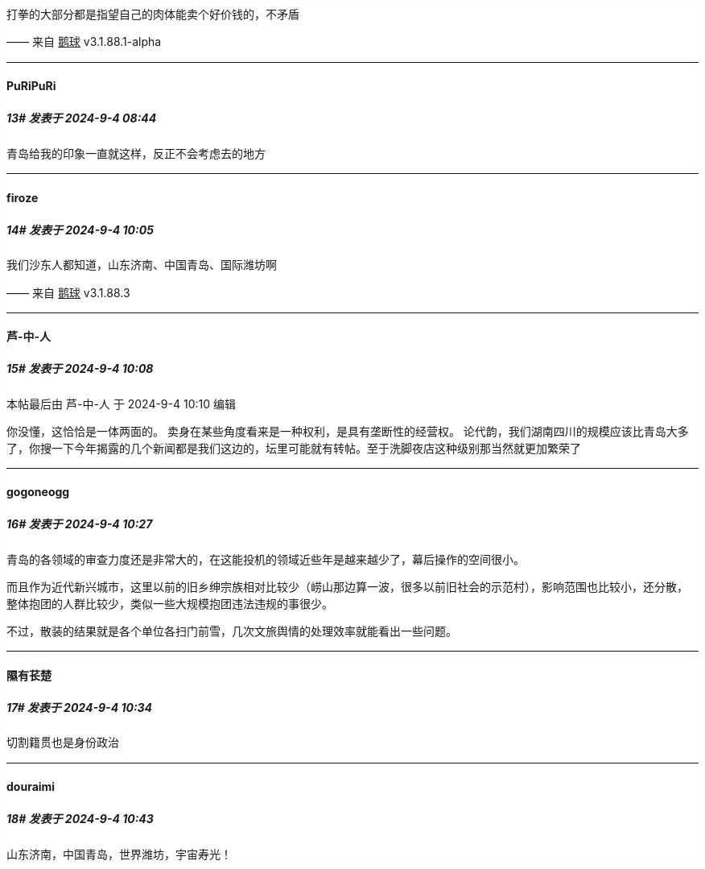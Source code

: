 打拳的大部分都是指望自己的肉体能卖个好价钱的，不矛盾

—— 来自 [鹅球](https://www.pgyer.com/xfPejhuq) v3.1.88.1-alpha

*****

####  PuRiPuRi  
##### 13#       发表于 2024-9-4 08:44

青岛给我的印象一直就这样，反正不会考虑去的地方

*****

####  firoze  
##### 14#       发表于 2024-9-4 10:05

我们沙东人都知道，山东济南、中国青岛、国际潍坊啊

—— 来自 [鹅球](https://www.pgyer.com/GcUxKd4w) v3.1.88.3

*****

####  芦-中-人  
##### 15#       发表于 2024-9-4 10:08

 本帖最后由 芦-中-人 于 2024-9-4 10:10 编辑 

你没懂，这恰恰是一体两面的。
卖身在某些角度看来是一种权利，是具有垄断性的经营权。
论代韵，我们湖南四川的规模应该比青岛大多了，你搜一下今年揭露的几个新闻都是我们这边的，坛里可能就有转帖。至于洗脚夜店这种级别那当然就更加繁荣了

*****

####  gogoneogg  
##### 16#       发表于 2024-9-4 10:27

青岛的各领域的审查力度还是非常大的，在这能投机的领域近些年是越来越少了，幕后操作的空间很小。

而且作为近代新兴城市，这里以前的旧乡绅宗族相对比较少（崂山那边算一波，很多以前旧社会的示范村），影响范围也比较小，还分散，整体抱团的人群比较少，类似一些大规模抱团违法违规的事很少。

不过，散装的结果就是各个单位各扫门前雪，几次文旅舆情的处理效率就能看出一些问题。

*****

####  隰有苌楚  
##### 17#       发表于 2024-9-4 10:34

切割籍贯也是身份政治

*****

####  douraimi  
##### 18#       发表于 2024-9-4 10:43

山东济南，中国青岛，世界潍坊，宇宙寿光！
